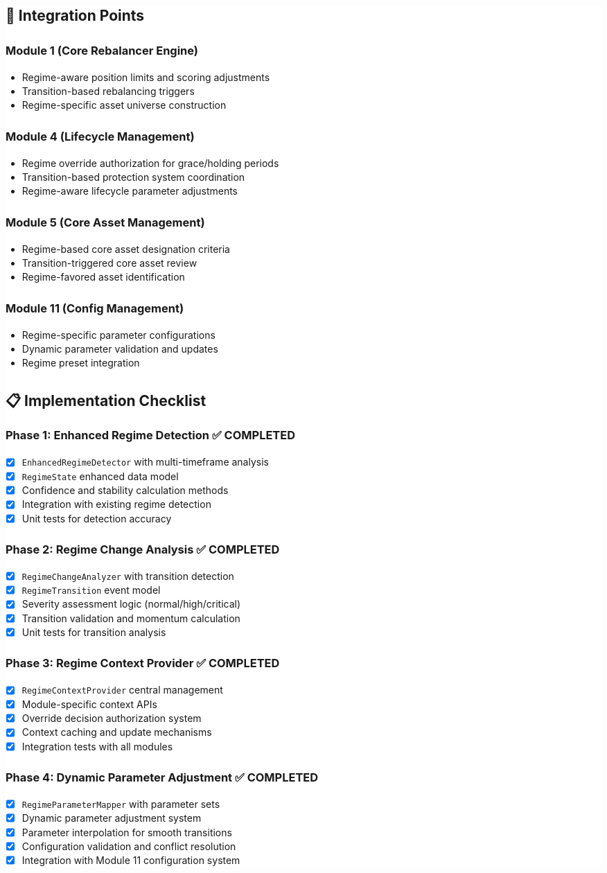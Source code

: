 ## 🔄 Integration Points

### **Module 1 (Core Rebalancer Engine)**
- Regime-aware position limits and scoring adjustments
- Transition-based rebalancing triggers
- Regime-specific asset universe construction

### **Module 4 (Lifecycle Management)**
- Regime override authorization for grace/holding periods
- Transition-based protection system coordination
- Regime-aware lifecycle parameter adjustments

### **Module 5 (Core Asset Management)**
- Regime-based core asset designation criteria
- Transition-triggered core asset review
- Regime-favored asset identification

### **Module 11 (Config Management)**
- Regime-specific parameter configurations
- Dynamic parameter validation and updates
- Regime preset integration

## 📋 Implementation Checklist

### **Phase 1: Enhanced Regime Detection** ✅ **COMPLETED**
- [x] `EnhancedRegimeDetector` with multi-timeframe analysis
- [x] `RegimeState` enhanced data model
- [x] Confidence and stability calculation methods
- [x] Integration with existing regime detection
- [x] Unit tests for detection accuracy

### **Phase 2: Regime Change Analysis** ✅ **COMPLETED**
- [x] `RegimeChangeAnalyzer` with transition detection
- [x] `RegimeTransition` event model
- [x] Severity assessment logic (normal/high/critical)
- [x] Transition validation and momentum calculation
- [x] Unit tests for transition analysis

### **Phase 3: Regime Context Provider** ✅ **COMPLETED**
- [x] `RegimeContextProvider` central management
- [x] Module-specific context APIs
- [x] Override decision authorization system
- [x] Context caching and update mechanisms
- [x] Integration tests with all modules

### **Phase 4: Dynamic Parameter Adjustment** ✅ **COMPLETED**
- [x] `RegimeParameterMapper` with parameter sets
- [x] Dynamic parameter adjustment system
- [x] Parameter interpolation for smooth transitions
- [x] Configuration validation and conflict resolution
- [x] Integration with Module 11 configuration system
